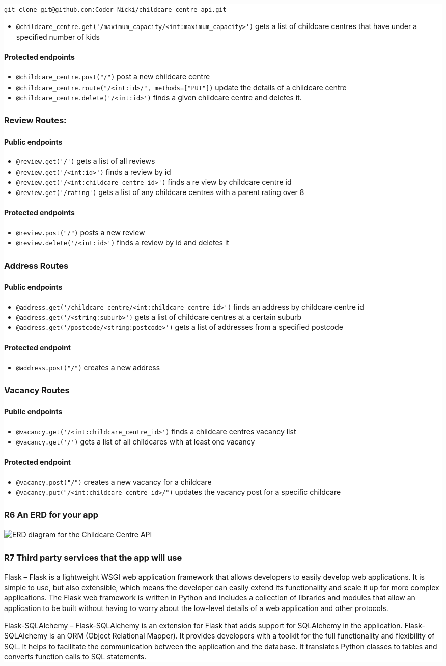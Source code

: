 ```git clone git@github.com:Coder-Nicki/childcare_centre_api.git```
- ```@childcare_centre.get('/maximum_capacity/<int:maximum_capacity>')``` gets a list of childcare centres that have under a specified number of kids

#### Protected endpoints
- ```@childcare_centre.post("/")``` post a new childcare centre
- ```@childcare_centre.route("/<int:id>/", methods=["PUT"])``` update the details of a childcare centre
- ```@childcare_centre.delete('/<int:id>')``` finds a given childcare centre and deletes it.

### Review Routes:

#### Public endpoints
- ```@review.get('/')``` gets a list of all reviews
- ```@review.get('/<int:id>')``` finds a review by id
- ```@review.get('/<int:childcare_centre_id>')``` finds a re view by childcare centre id
- ```@review.get('/rating')``` gets a list of any childcare centres with a parent rating over 8

#### Protected endpoints
- ```@review.post("/")``` posts a new review
- ```@review.delete('/<int:id>')``` finds a review by id and deletes it

### Address Routes

#### Public endpoints
- ```@address.get('/childcare_centre/<int:childcare_centre_id>')``` finds an address by childcare centre id
- ```@address.get('/<string:suburb>')``` gets a list of childcare centres at a certain suburb
- ```@address.get('/postcode/<string:postcode>')``` gets a list of addresses from a specified postcode

#### Protected endpoint
- ```@address.post("/")``` creates a new address

### Vacancy Routes

#### Public endpoints
- ```@vacancy.get('/<int:childcare_centre_id>')``` finds a childcare centres vacancy list
- ```@vacancy.get('/')``` gets a list of all childcares with at least one vacancy

#### Protected endpoint
- ```@vacancy.post("/")``` creates a new vacancy for a childcare
- ```@vacancy.put("/<int:childcare_centre_id>/")``` updates the vacancy post for a specific childcare

### R6 	An ERD for your app

![ERD diagram for the Childcare Centre API](docs/Childcare%20API%20diagram.png)

### R7 	Third party services that the app will use

Flask – Flask is a lightweight WSGI web application framework that allows developers to easily develop web applications. It is simple to use, but also extensible, which means the developer can easily extend its functionality and scale it up for more complex applications. The Flask web framework is written in Python and includes a collection of libraries and modules that allow an application to be built without having to worry about the low-level details of a web application and other protocols. 

Flask-SQLAlchemy – Flask-SQLAlchemy is an extension for Flask that adds support for SQLAlchemy in the application. Flask-SQLAlchemy is an ORM (Object Relational Mapper). It provides developers with a toolkit for the full functionality and flexibility of SQL. It helps to facilitate the communication between the application and the database. It translates Python classes to tables and converts function calls to SQL statements. 

```